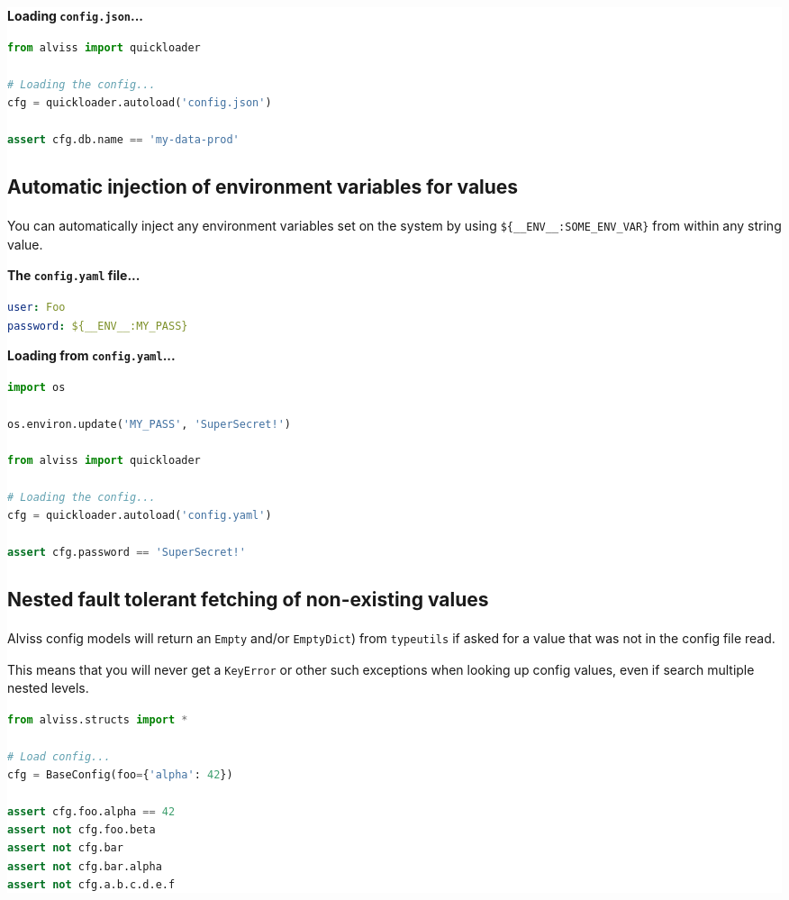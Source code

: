 **Loading `config.json`...**
```python
from alviss import quickloader

# Loading the config...
cfg = quickloader.autoload('config.json')

assert cfg.db.name == 'my-data-prod'
```

## Automatic injection of environment variables for values

You can automatically inject any environment variables set on the system by
using `${__ENV__:SOME_ENV_VAR}` from within any string value.

**The `config.yaml` file...**
```yaml
user: Foo
password: ${__ENV__:MY_PASS}
```

**Loading from `config.yaml`...**
```python
import os

os.environ.update('MY_PASS', 'SuperSecret!')

from alviss import quickloader

# Loading the config...
cfg = quickloader.autoload('config.yaml')

assert cfg.password == 'SuperSecret!'
```

## Nested fault tolerant fetching of non-existing values

Alviss config models will return an `Empty` and/or `EmptyDict`) from 
`typeutils` if asked for a value that was not in the config file read.

This means that you will never get a `KeyError` or other such exceptions when 
looking up config values, even if search multiple nested levels.

```python
from alviss.structs import *

# Load config...
cfg = BaseConfig(foo={'alpha': 42})

assert cfg.foo.alpha == 42
assert not cfg.foo.beta
assert not cfg.bar
assert not cfg.bar.alpha
assert not cfg.a.b.c.d.e.f
```
